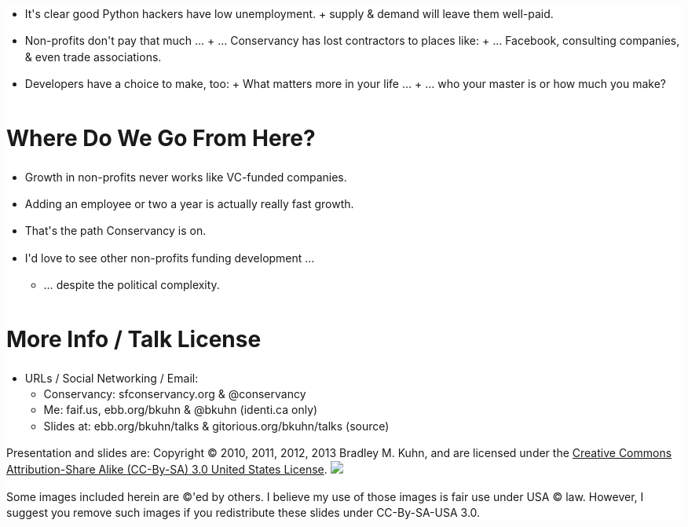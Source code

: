 + It's clear good Python hackers have low unemployment.
       + supply &amp; demand will leave them well-paid.

+ Non-profits don't pay that much &hellip;
       + &hellip; Conservancy has lost contractors to places like:
       + &hellip; Facebook, consulting companies, &amp; even trade associations.

+ Developers have a choice to make, too:
       + What matters more in your life &hellip;
       + &hellip; who your master is or how much you make?

# Where Do We Go From Here?

+ Growth in non-profits never works like VC-funded companies.

+ Adding an employee or two a year is actually really fast growth.

+ That's the path Conservancy is on.

+ I'd love to see other non-profits funding development &hellip;
     + &hellip; despite the political complexity.

# More Info / Talk License

+ URLs / Social Networking / Email:
     - Conservancy: sfconservancy.org &amp; @conservancy
     - Me: faif.us, ebb.org/bkuhn &amp; @bkuhn (identi.ca only)
     - Slides at: ebb.org/bkuhn/talks &amp; gitorious.org/bkuhn/talks (source)

<span class="fitonslide">
<p>Presentation and slides are: Copyright &copy; 2010, 2011, 2012, 2013 Bradley M. Kuhn, and are licensed under the <a href="http://creativecommons.org/licenses/by-sa/3.0/usa/">Creative Commons Attribution-Share Alike (CC-By-SA) 3.0 United States License</a>. <img src="cc-by-sa-3-0_88x31.png"/></p>

<p>Some images included herein are &copy;'ed by others. I believe my use of those images is fair use under USA &copy; law.  However, I suggest you remove such images if you redistribute these slides under CC-By-SA-USA 3.0.
</p>
</span>
